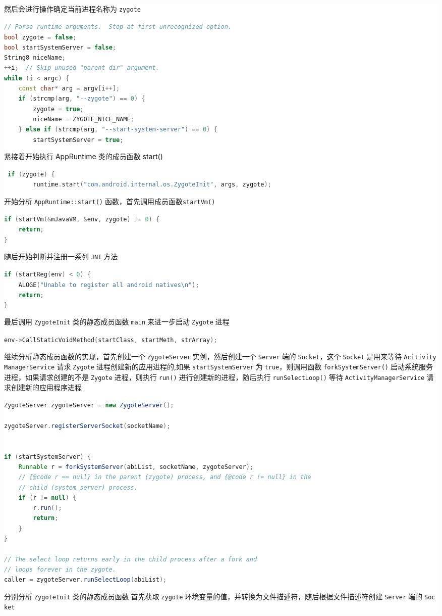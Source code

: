 然后会进行操作确定当前进程名称为 ``zygote``
```cpp
// Parse runtime arguments.  Stop at first unrecognized option.
bool zygote = false;
bool startSystemServer = false;
String8 niceName;
++i;  // Skip unused "parent dir" argument.
while (i < argc) {
    const char* arg = argv[i++];
    if (strcmp(arg, "--zygote") == 0) {
        zygote = true;
        niceName = ZYGOTE_NICE_NAME;
    } else if (strcmp(arg, "--start-system-server") == 0) {
        startSystemServer = true;
```

紧接着开始执行 AppRuntime 类的成员函数 start() 
```cpp
 if (zygote) {
        runtime.start("com.android.internal.os.ZygoteInit", args, zygote);
```
开始分析 ``AppRuntime::start()`` 函数，首先调用成员函数``startVm()``
```cpp
if (startVm(&mJavaVM, &env, zygote) != 0) {
    return;
}
```
随后开始判断并注册一系列 ``JNI`` 方法
```cpp
if (startReg(env) < 0) {
    ALOGE("Unable to register all android natives\n");
    return;
}
```
最后调用 ``ZygoteInit`` 类的静态成员函数 ``main``
来进一步启动 ``Zygote`` 进程
```cpp
env->CallStaticVoidMethod(startClass, startMeth, strArray);
```
继续分析静态成员函数的实现，首先创建一个 ``ZygoteServer`` 实例，然后创建一个 ``Server`` 端的 ``Socket``，这个 ``Socket`` 是用来等待 ``AcitivityManagerService`` 请求 ``Zygote`` 进程创建新的应用进程的,如果 ``startSystemServer`` 为 ``true``，则调用函数 ``forkSystemServer()`` 启动系统服务进程，如果请求创建的不是 ``Zygote`` 进程，则执行 ``run()`` 进行创建新的进程，随后执行 ``runSelectLoop()`` 等待 ``ActivityManagerService``  请求创建新的应用程序进程
```java
ZygoteServer zygoteServer = new ZygoteServer();

zygoteServer.registerServerSocket(socketName);


if (startSystemServer) {
    Runnable r = forkSystemServer(abiList, socketName, zygoteServer);
    // {@code r == null} in the parent (zygote) process, and {@code r != null} in the
    // child (system_server) process.
    if (r != null) {
        r.run();
        return;
    }
}

// The select loop returns early in the child process after a fork and
// loops forever in the zygote.
caller = zygoteServer.runSelectLoop(abiList);

```
分别分析 ``ZygoteInit`` 类的静态成员函数
首先获取 ``zygote`` 环境变量的值，并转换为文件描述符，随后根据文件描述符创建 ``Server`` 端的 ``Socket`` 
